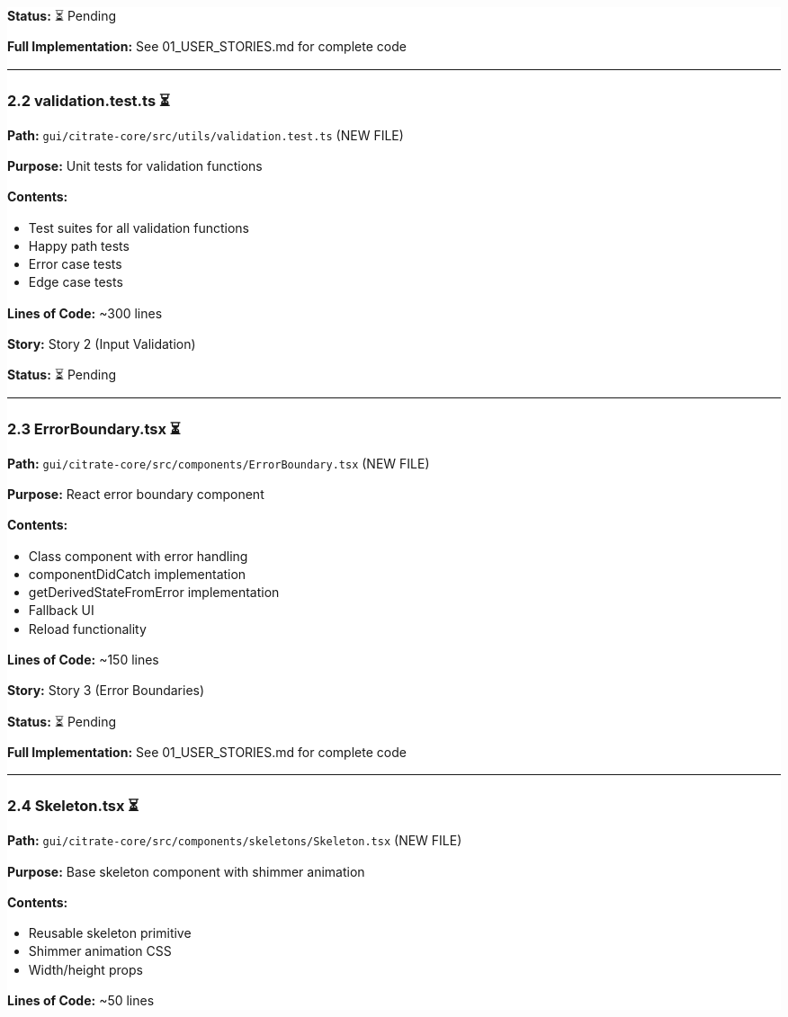 **Status:** ⏳ Pending

**Full Implementation:** See 01_USER_STORIES.md for complete code

---

### 2.2 validation.test.ts ⏳
**Path:** `gui/citrate-core/src/utils/validation.test.ts` (NEW FILE)

**Purpose:** Unit tests for validation functions

**Contents:**
- Test suites for all validation functions
- Happy path tests
- Error case tests
- Edge case tests

**Lines of Code:** ~300 lines

**Story:** Story 2 (Input Validation)

**Status:** ⏳ Pending

---

### 2.3 ErrorBoundary.tsx ⏳
**Path:** `gui/citrate-core/src/components/ErrorBoundary.tsx` (NEW FILE)

**Purpose:** React error boundary component

**Contents:**
- Class component with error handling
- componentDidCatch implementation
- getDerivedStateFromError implementation
- Fallback UI
- Reload functionality

**Lines of Code:** ~150 lines

**Story:** Story 3 (Error Boundaries)

**Status:** ⏳ Pending

**Full Implementation:** See 01_USER_STORIES.md for complete code

---

### 2.4 Skeleton.tsx ⏳
**Path:** `gui/citrate-core/src/components/skeletons/Skeleton.tsx` (NEW FILE)

**Purpose:** Base skeleton component with shimmer animation

**Contents:**
- Reusable skeleton primitive
- Shimmer animation CSS
- Width/height props

**Lines of Code:** ~50 lines
